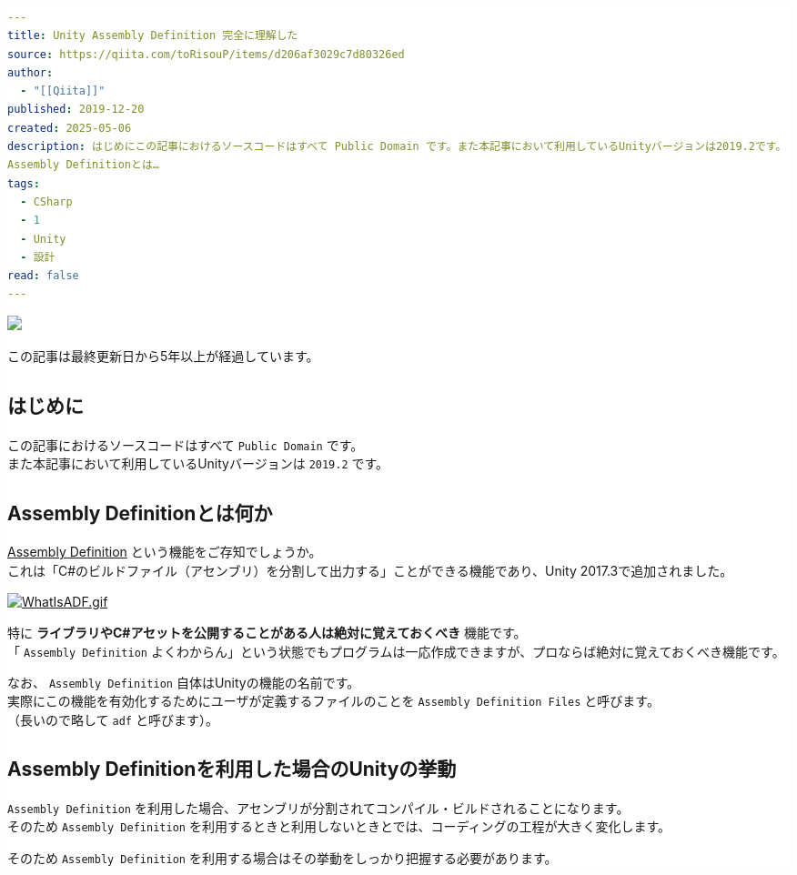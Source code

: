 ```yaml
---
title: Unity Assembly Definition 完全に理解した
source: https://qiita.com/toRisouP/items/d206af3029c7d80326ed
author:
  - "[[Qiita]]"
published: 2019-12-20
created: 2025-05-06
description: はじめにこの記事におけるソースコードはすべて Public Domain です。また本記事において利用しているUnityバージョンは2019.2です。Assembly Definitionとは…
tags:
  - CSharp
  - 1
  - Unity
  - 設計
read: false
---
```

![](https://relay-dsp.ad-m.asia/dmp/sync/bizmatrix?pid=c3ed207b574cf11376&d=x18o8hduaj&uid=3551653)

この記事は最終更新日から5年以上が経過しています。

## はじめに

この記事におけるソースコードはすべて `Public Domain` です。  
また本記事において利用しているUnityバージョンは `2019.2` です。

## Assembly Definitionとは何か

[Assembly Definition](https://docs.unity3d.com/Manual/ScriptCompilationAssemblyDefinitionFiles.html) という機能をご存知でしょうか。  
これは「C#のビルドファイル（アセンブリ）を分割して出力する」ことができる機能であり、Unity 2017.3で追加されました。

[![WhatIsADF.gif](https://qiita-user-contents.imgix.net/https%3A%2F%2Fqiita-image-store.s3.ap-northeast-1.amazonaws.com%2F0%2F47146%2F91b6419a-138e-da2b-30ba-907f48f6d566.gif?ixlib=rb-4.0.0&auto=format&gif-q=60&q=75&s=64a11021d536a2dddd2914aec8c1daea)](https://qiita-user-contents.imgix.net/https%3A%2F%2Fqiita-image-store.s3.ap-northeast-1.amazonaws.com%2F0%2F47146%2F91b6419a-138e-da2b-30ba-907f48f6d566.gif?ixlib=rb-4.0.0&auto=format&gif-q=60&q=75&s=64a11021d536a2dddd2914aec8c1daea)

特に **ライブラリやC#アセットを公開することがある人は絶対に覚えておくべき** 機能です。  
「 `Assembly Definition` よくわからん」という状態でもプログラムは一応作成できますが、プロならば絶対に覚えておくべき機能です。

なお、 `Assembly Definition` 自体はUnityの機能の名前です。  
実際にこの機能を有効化するためにユーザが定義するファイルのことを `Assembly Definition Files` と呼びます。  
（長いので略して `adf` と呼びます）。

## Assembly Definitionを利用した場合のUnityの挙動

`Assembly Definition` を利用した場合、アセンブリが分割されてコンパイル・ビルドされることになります。  
そのため `Assembly Definition` を利用するときと利用しないときとでは、コーディングの工程が大きく変化します。

そのため `Assembly Definition` を利用する場合はその挙動をしっかり把握する必要があります。
